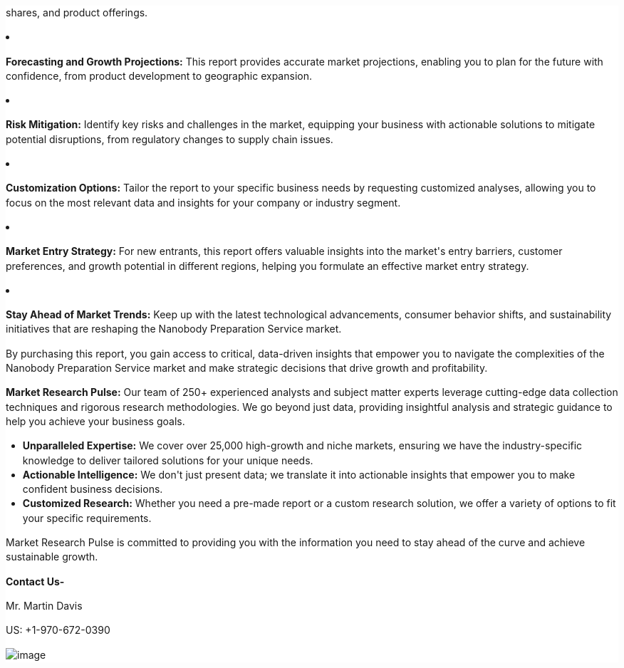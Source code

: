 shares, and product offerings.</p></li><li><p><strong>Forecasting and Growth Projections:</strong> This report provides accurate market projections, enabling you to plan for the future with confidence, from product development to geographic expansion.</p></li><li><p><strong>Risk Mitigation:</strong> Identify key risks and challenges in the market, equipping your business with actionable solutions to mitigate potential disruptions, from regulatory changes to supply chain issues.</p></li><li><p><strong>Customization Options:</strong> Tailor the report to your specific business needs by requesting customized analyses, allowing you to focus on the most relevant data and insights for your company or industry segment.</p></li><li><p><strong>Market Entry Strategy:</strong> For new entrants, this report offers valuable insights into the market's entry barriers, customer preferences, and growth potential in different regions, helping you formulate an effective market entry strategy.</p></li><li><p><strong>Stay Ahead of Market Trends:</strong> Keep up with the latest technological advancements, consumer behavior shifts, and sustainability initiatives that are reshaping the Nanobody Preparation Service market.</p></li></ol><p>By purchasing this report, you gain access to critical, data-driven insights that empower you to navigate the complexities of the Nanobody Preparation Service market and make strategic decisions that drive growth and profitability.</p><p><strong>Market Research Pulse:</strong>&nbsp;Our team of 250+ experienced analysts and subject matter experts leverage cutting-edge data collection techniques and rigorous research methodologies. We go beyond just data, providing insightful analysis and strategic guidance to help you achieve your business goals.</p><ul><li><strong>Unparalleled Expertise:</strong>&nbsp;We cover over 25,000 high-growth and niche markets, ensuring we have the industry-specific knowledge to deliver tailored solutions for your unique needs.</li><li><strong>Actionable Intelligence:</strong>&nbsp;We don't just present data; we translate it into actionable insights that empower you to make confident business decisions.</li><li><strong>Customized Research:</strong>&nbsp;Whether you need a pre-made report or a custom research solution, we offer a variety of options to fit your specific requirements.</li></ul><p>Market Research Pulse is committed to providing you with the information you need to stay ahead of the curve and achieve sustainable growth.</p><p><strong>Contact Us-</strong></p><p>Mr. Martin Davis</p><p>US: +1-970-672-0390</p>
![image](https://github.com/user-attachments/assets/27490cd0-5309-49ef-8940-1ea3a1fcb6da)
